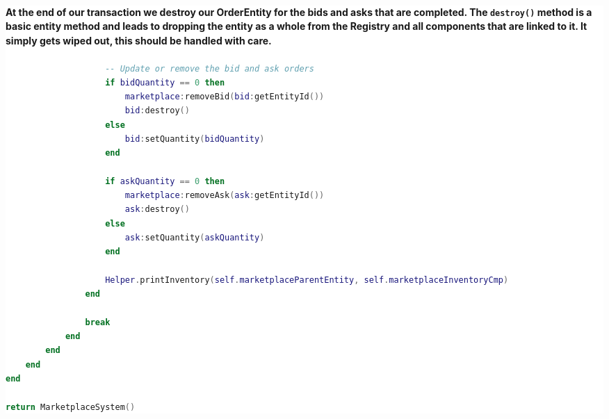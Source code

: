 #### At the end of our transaction we destroy our OrderEntity for the bids and asks that are completed. The `destroy()` method is a basic entity method and leads to dropping the entity as a whole from the Registry and all components that are linked to it. It simply gets wiped out, this should be handled with care.

```lua
                    -- Update or remove the bid and ask orders
                    if bidQuantity == 0 then
                        marketplace:removeBid(bid:getEntityId())
                        bid:destroy()
                    else
                        bid:setQuantity(bidQuantity)
                    end

                    if askQuantity == 0 then
                        marketplace:removeAsk(ask:getEntityId())
                        ask:destroy()
                    else
                        ask:setQuantity(askQuantity)
                    end

                    Helper.printInventory(self.marketplaceParentEntity, self.marketplaceInventoryCmp)
                end

                break
            end
        end
    end
end

return MarketplaceSystem()
```